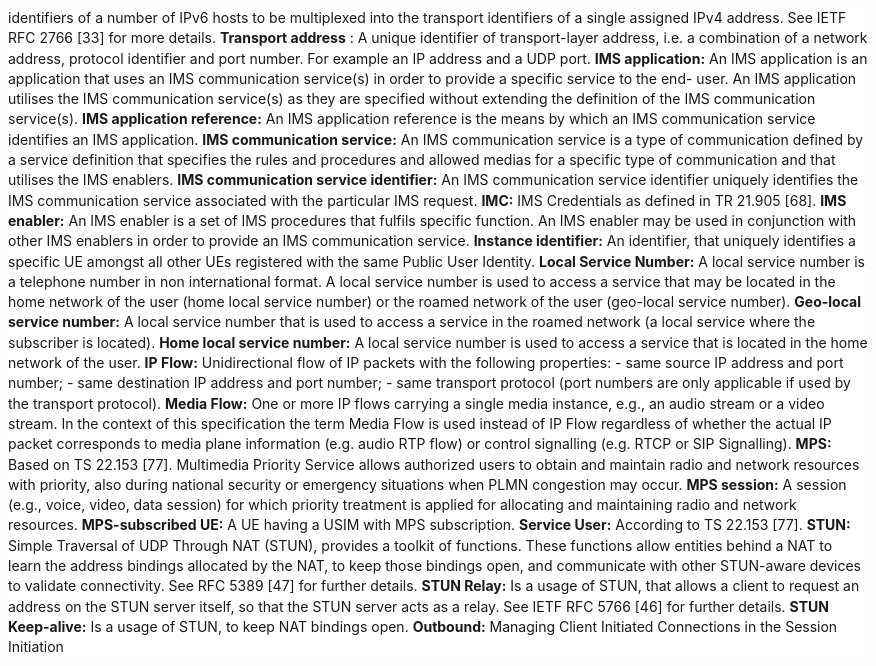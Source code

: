identifiers of a number of IPv6 hosts to be multiplexed into the transport
identifiers of a single assigned IPv4 address. See IETF RFC 2766 [33] for more
details.
**Transport address** : A unique identifier of transport-layer address, i.e. a
combination of a network address, protocol identifier and port number. For
example an IP address and a UDP port.
**IMS application:** An IMS application is an application that uses an IMS
communication service(s) in order to provide a specific service to the end-
user. An IMS application utilises the IMS communication service(s) as they are
specified without extending the definition of the IMS communication
service(s).
**IMS application reference:** An IMS application reference is the means by
which an IMS communication service identifies an IMS application.
**IMS communication service:** An IMS communication service is a type of
communication defined by a service definition that specifies the rules and
procedures and allowed medias for a specific type of communication and that
utilises the IMS enablers.
**IMS communication service identifier:** An IMS communication service
identifier uniquely identifies the IMS communication service associated with
the particular IMS request.
**IMC:** IMS Credentials as defined in TR 21.905 [68].
**IMS enabler:** An IMS enabler is a set of IMS procedures that fulfils
specific function. An IMS enabler may be used in conjunction with other IMS
enablers in order to provide an IMS communication service.
**Instance identifier:** An identifier, that uniquely identifies a specific UE
amongst all other UEs registered with the same Public User Identity.
**Local Service Number:** A local service number is a telephone number in non
international format. A local service number is used to access a service that
may be located in the home network of the user (home local service number) or
the roamed network of the user (geo-local service number).
**Geo-local service number:** A local service number that is used to access a
service in the roamed network (a local service where the subscriber is
located).
**Home local service number:** A local service number is used to access a
service that is located in the home network of the user.
**IP Flow:** Unidirectional flow of IP packets with the following properties:
\- same source IP address and port number;
\- same destination IP address and port number;
\- same transport protocol (port numbers are only applicable if used by the
transport protocol).
**Media Flow:** One or more IP flows carrying a single media instance, e.g.,
an audio stream or a video stream. In the context of this specification the
term Media Flow is used instead of IP Flow regardless of whether the actual IP
packet corresponds to media plane information (e.g. audio RTP flow) or control
signalling (e.g. RTCP or SIP Signalling).
**MPS:** Based on TS 22.153 [77]. Multimedia Priority Service allows
authorized users to obtain and maintain radio and network resources with
priority, also during national security or emergency situations when PLMN
congestion may occur.
**MPS session:** A session (e.g., voice, video, data session) for which
priority treatment is applied for allocating and maintaining radio and network
resources.
**MPS-subscribed UE:** A UE having a USIM with MPS subscription.
**Service User:** According to TS 22.153 [77].
**STUN:** Simple Traversal of UDP Through NAT (STUN), provides a toolkit of
functions. These functions allow entities behind a NAT to learn the address
bindings allocated by the NAT, to keep those bindings open, and communicate
with other STUN-aware devices to validate connectivity. See RFC 5389 [47] for
further details.
**STUN Relay:** Is a usage of STUN, that allows a client to request an address
on the STUN server itself, so that the STUN server acts as a relay. See IETF
RFC 5766 [46] for further details.
**STUN Keep-alive:** Is a usage of STUN, to keep NAT bindings open.
**Outbound:** Managing Client Initiated Connections in the Session Initiation